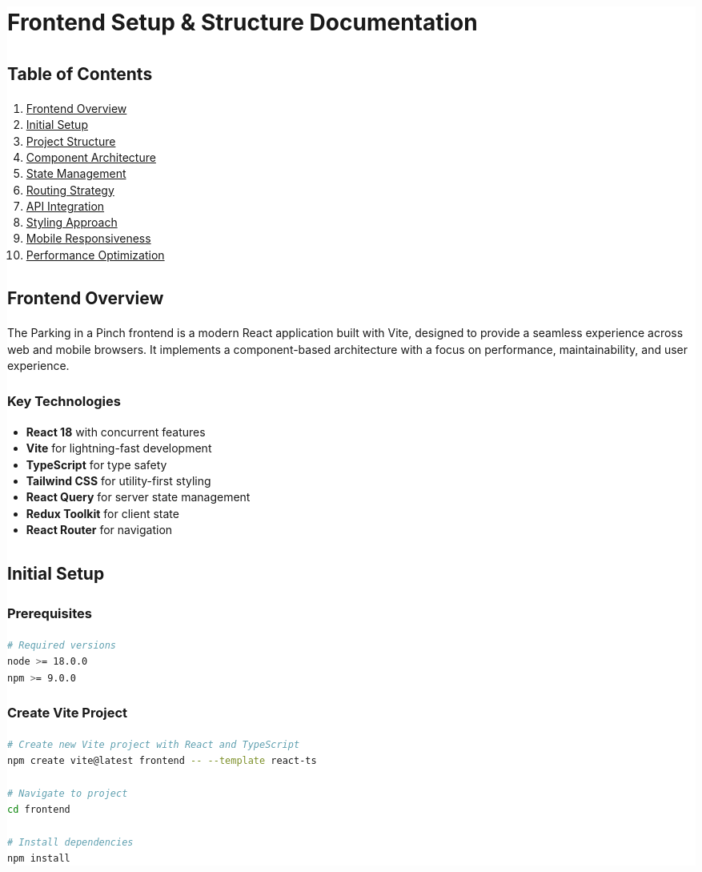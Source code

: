 # Frontend Setup & Structure Documentation

## Table of Contents
1. [Frontend Overview](#frontend-overview)
2. [Initial Setup](#initial-setup)
3. [Project Structure](#project-structure)
4. [Component Architecture](#component-architecture)
5. [State Management](#state-management)
6. [Routing Strategy](#routing-strategy)
7. [API Integration](#api-integration)
8. [Styling Approach](#styling-approach)
9. [Mobile Responsiveness](#mobile-responsiveness)
10. [Performance Optimization](#performance-optimization)

## Frontend Overview

The Parking in a Pinch frontend is a modern React application built with Vite, designed to provide a seamless experience across web and mobile browsers. It implements a component-based architecture with a focus on performance, maintainability, and user experience.

### Key Technologies
- **React 18** with concurrent features
- **Vite** for lightning-fast development
- **TypeScript** for type safety
- **Tailwind CSS** for utility-first styling
- **React Query** for server state management
- **Redux Toolkit** for client state
- **React Router** for navigation

## Initial Setup

### Prerequisites
```bash
# Required versions
node >= 18.0.0
npm >= 9.0.0
```

### Create Vite Project
```bash
# Create new Vite project with React and TypeScript
npm create vite@latest frontend -- --template react-ts

# Navigate to project
cd frontend

# Install dependencies
npm install
```
